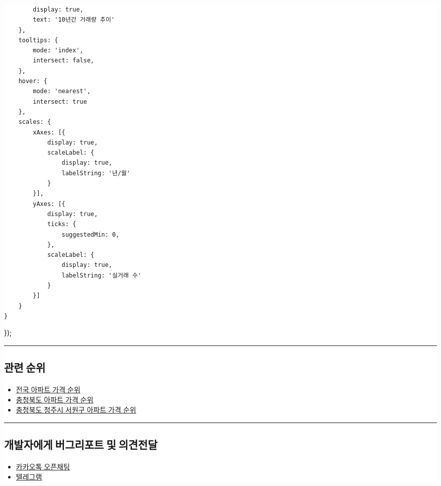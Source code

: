             display: true,
            text: '10년간 거래량 추이'
        },
        tooltips: {
            mode: 'index',
            intersect: false,
        },
        hover: {
            mode: 'nearest',
            intersect: true
        },
        scales: {
            xAxes: [{
                display: true,
                scaleLabel: {
                    display: true,
                    labelString: '년/월'
                }
            }],
            yAxes: [{
                display: true,
                ticks: {
                    suggestedMin: 0,
                },
                scaleLabel: {
                    display: true,
                    labelString: '실거래 수'
                }
            }]
        }
    }
});

</script>


---

## 관련 순위

- [전국 아파트 가격 순위](https://inasie.github.io/apt-ranking/전국)
- [충청북도 아파트 가격 순위](https://inasie.github.io/apt-ranking/충청북도)
- [충청북도 청주시 서원구 아파트 가격 순위](https://inasie.github.io/apt-ranking/충청북도-청주시-서원구)


---

## 개발자에게 버그리포트 및 의견전달

- [카카오톡 오픈채팅](https://open.kakao.com/o/gLJUAP4)
- [텔레그램](https://t.me/inasie)


